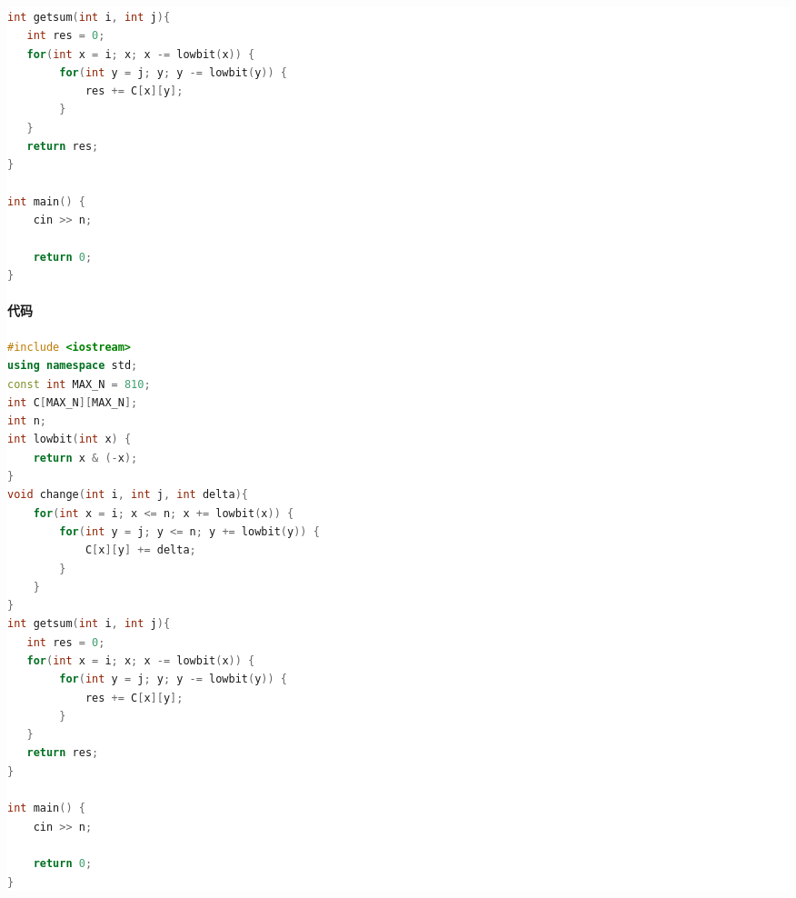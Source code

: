 ```c++
int getsum(int i, int j){
   int res = 0;
   for(int x = i; x; x -= lowbit(x)) {
        for(int y = j; y; y -= lowbit(y)) {
            res += C[x][y];
        }
   }
   return res;
}

int main() {
    cin >> n;

    return 0;
}
```


#### 代码
```c++
#include <iostream>
using namespace std;
const int MAX_N = 810;
int C[MAX_N][MAX_N];
int n;
int lowbit(int x) {
    return x & (-x);
}
void change(int i, int j, int delta){
    for(int x = i; x <= n; x += lowbit(x)) {
        for(int y = j; y <= n; y += lowbit(y)) {
            C[x][y] += delta;
        }
    }
}
int getsum(int i, int j){
   int res = 0;
   for(int x = i; x; x -= lowbit(x)) {
        for(int y = j; y; y -= lowbit(y)) {
            res += C[x][y];
        }
   }
   return res;
}

int main() {
    cin >> n;

    return 0;
}
```
